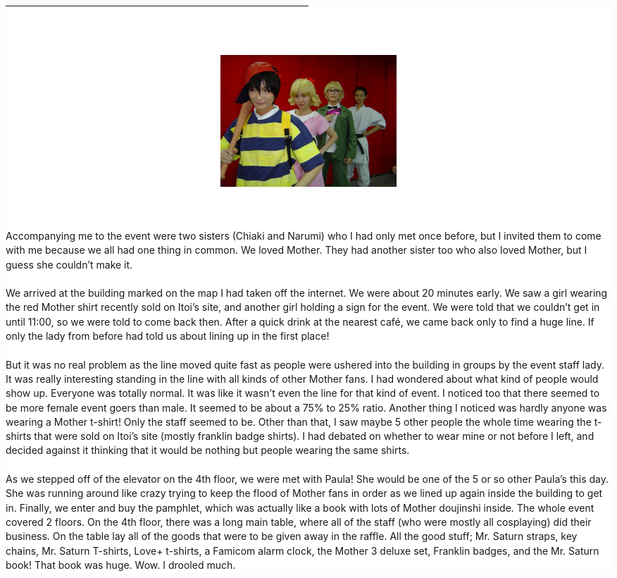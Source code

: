 <hr width="50%" />

<br /><br />
<center><img src="ebcos13.jpg" width="250" /></center>

<br /><br />
Accompanying me to the event were two sisters (Chiaki and Narumi) who I had only met once before, but I invited them to come with me because we all had one thing in common. We loved Mother. They had another sister too who also loved Mother, but I guess she couldn’t make it.
<br /><br />
We arrived at the building marked on the map I had taken off the internet. We were about 20 minutes early. We saw a girl wearing the red Mother shirt recently sold on Itoi’s site, and another girl holding a sign for the event. We were told that we couldn’t get in until 11:00, so we were told to come back then. After a quick drink at the nearest café, we came back only to find a huge line. If only the lady from before had told us about lining up in the first place!
<br /><br />
But it was no real problem as the line moved quite fast as people were ushered into the building in groups by the event staff lady. It was really interesting standing in the line with all kinds of other Mother fans. I had wondered about what kind of people would show up. Everyone was totally normal. It was like it wasn’t even the line for that kind of event. I noticed too that there seemed to be more female event goers than male. It seemed to be about a 75% to 25% ratio. Another thing I noticed was hardly anyone was wearing a Mother t-shirt! Only the staff seemed to be. Other than that, I saw maybe 5 other people the whole time wearing the t-shirts that were sold on Itoi’s site (mostly franklin badge shirts). I had debated on whether to wear mine or not before I left, and decided against it thinking that it would be nothing but people wearing the same shirts.
<br /><br />
As we stepped off of the elevator on the 4th floor, we were met with Paula! She would be one of the 5 or so other Paula’s this day. She was running around like crazy trying to keep the flood of Mother fans in order as we lined up again inside the building to get in. Finally, we enter and buy the pamphlet, which was actually like a book with lots of Mother doujinshi inside. The whole event covered 2 floors. On the 4th floor, there was a long main table, where all of the staff (who were mostly all cosplaying) did their business. On the table lay all of the goods that were to be given away in the raffle. All the good stuff; Mr. Saturn straps, key chains, Mr. Saturn T-shirts, Love+ t-shirts, a Famicom alarm clock, the Mother 3 deluxe set, Franklin badges, and the Mr. Saturn book! That book was huge. Wow. I drooled much.